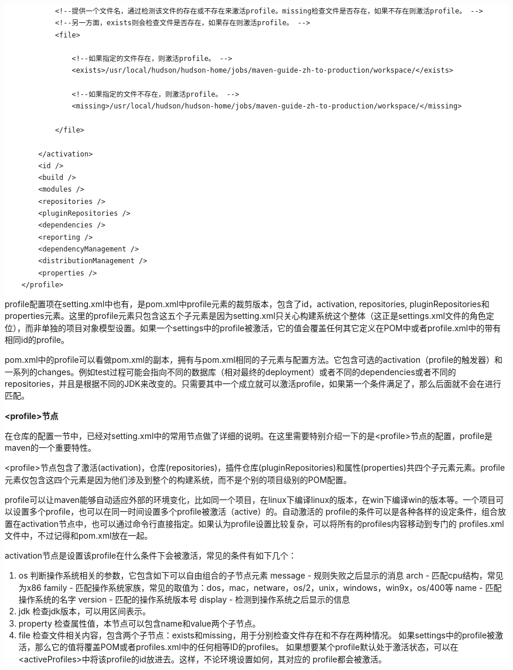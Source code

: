 ```(xml)
			<!--提供一个文件名，通过检测该文件的存在或不存在来激活profile。missing检查文件是否存在，如果不存在则激活profile。 -->
			<!--另一方面，exists则会检查文件是否存在，如果存在则激活profile。 -->
			<file>

				<!--如果指定的文件存在，则激活profile。 -->
				<exists>/usr/local/hudson/hudson-home/jobs/maven-guide-zh-to-production/workspace/</exists>

				<!--如果指定的文件不存在，则激活profile。 -->
				<missing>/usr/local/hudson/hudson-home/jobs/maven-guide-zh-to-production/workspace/</missing>

			</file>

		</activation>
		<id />
		<build />
		<modules />
		<repositories />
		<pluginRepositories />
		<dependencies />
		<reporting />
		<dependencyManagement />
		<distributionManagement />
		<properties />
	</profile>

```

profile配置项在setting.xml中也有，是pom.xml中profile元素的裁剪版本，包含了id，activation, repositories, pluginRepositories和 properties元素。这里的profile元素只包含这五个子元素是因为setting.xml只关心构建系统这个整体（这正是settings.xml文件的角色定位），而非单独的项目对象模型设置。如果一个settings中的profile被激活，它的值会覆盖任何其它定义在POM中或者profile.xml中的带有相同id的profile。

pom.xml中的profile可以看做pom.xml的副本，拥有与pom.xml相同的子元素与配置方法。它包含可选的activation（profile的触发器）和一系列的changes。例如test过程可能会指向不同的数据库（相对最终的deployment）或者不同的dependencies或者不同的repositories，并且是根据不同的JDK来改变的。只需要其中一个成立就可以激活profile，如果第一个条件满足了，那么后面就不会在进行匹配。

**<profile\>节点**

在仓库的配置一节中，已经对setting.xml中的常用节点做了详细的说明。在这里需要特别介绍一下的是<profile\>节点的配置，profile是maven的一个重要特性。

<profile\>节点包含了激活(activation)，仓库(repositories)，插件仓库(pluginRepositories)和属性(properties)共四个子元素元素。profile元素仅包含这四个元素是因为他们涉及到整个的构建系统，而不是个别的项目级别的POM配置。

profile可以让maven能够自动适应外部的环境变化，比如同一个项目，在linux下编译linux的版本，在win下编译win的版本等。一个项目可以设置多个profile，也可以在同一时间设置多个profile被激活（active）的。自动激活的 profile的条件可以是各种各样的设定条件，组合放置在activation节点中，也可以通过命令行直接指定。如果认为profile设置比较复杂，可以将所有的profiles内容移动到专门的 profiles.xml 文件中，不过记得和pom.xml放在一起。

activation节点是设置该profile在什么条件下会被激活，常见的条件有如下几个：

1. os
   判断操作系统相关的参数，它包含如下可以自由组合的子节点元素
   message - 规则失败之后显示的消息
   arch - 匹配cpu结构，常见为x86
   family - 匹配操作系统家族，常见的取值为：dos，mac，netware，os/2，unix，windows，win9x，os/400等
   name - 匹配操作系统的名字
   version - 匹配的操作系统版本号
   display - 检测到操作系统之后显示的信息
2. jdk
   检查jdk版本，可以用区间表示。
3. property
   检查属性值，本节点可以包含name和value两个子节点。
4. file
   检查文件相关内容，包含两个子节点：exists和missing，用于分别检查文件存在和不存在两种情况。
   如果settings中的profile被激活，那么它的值将覆盖POM或者profiles.xml中的任何相等ID的profiles。
   如果想要某个profile默认处于激活状态，可以在<activeProfiles\>中将该profile的id放进去。这样，不论环境设置如何，其对应的 profile都会被激活。
